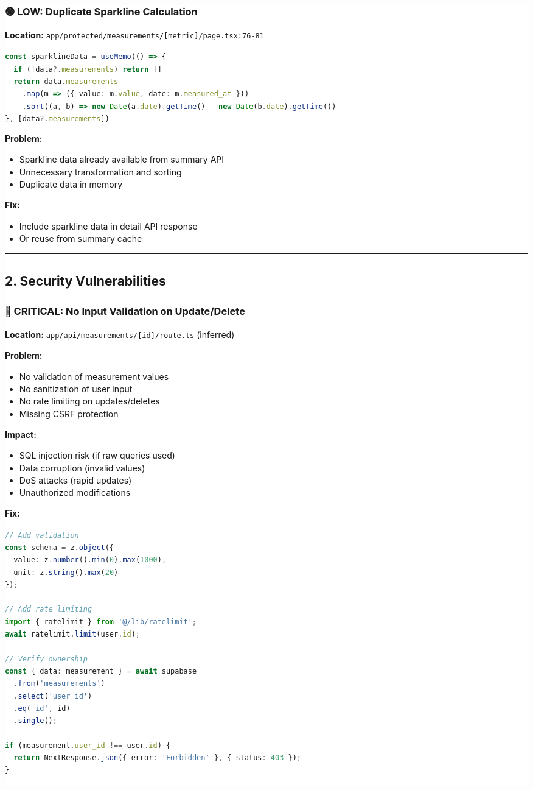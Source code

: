 
### 🟢 LOW: Duplicate Sparkline Calculation

**Location:** `app/protected/measurements/[metric]/page.tsx:76-81`

```typescript
const sparklineData = useMemo(() => {
  if (!data?.measurements) return []
  return data.measurements
    .map(m => ({ value: m.value, date: m.measured_at }))
    .sort((a, b) => new Date(a.date).getTime() - new Date(b.date).getTime())
}, [data?.measurements])
```

**Problem:**
- Sparkline data already available from summary API
- Unnecessary transformation and sorting
- Duplicate data in memory

**Fix:**
- Include sparkline data in detail API response
- Or reuse from summary cache

---

## 2. Security Vulnerabilities

### 🔴 CRITICAL: No Input Validation on Update/Delete

**Location:** `app/api/measurements/[id]/route.ts` (inferred)

**Problem:**
- No validation of measurement values
- No sanitization of user input
- No rate limiting on updates/deletes
- Missing CSRF protection

**Impact:**
- SQL injection risk (if raw queries used)
- Data corruption (invalid values)
- DoS attacks (rapid updates)
- Unauthorized modifications

**Fix:**
```typescript
// Add validation
const schema = z.object({
  value: z.number().min(0).max(1000),
  unit: z.string().max(20)
});

// Add rate limiting
import { ratelimit } from '@/lib/ratelimit';
await ratelimit.limit(user.id);

// Verify ownership
const { data: measurement } = await supabase
  .from('measurements')
  .select('user_id')
  .eq('id', id)
  .single();

if (measurement.user_id !== user.id) {
  return NextResponse.json({ error: 'Forbidden' }, { status: 403 });
}
```

---